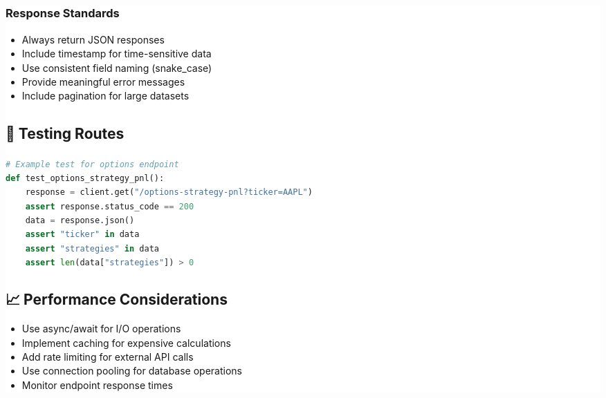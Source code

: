 ### **Response Standards**

- Always return JSON responses
- Include timestamp for time-sensitive data
- Use consistent field naming (snake_case)
- Provide meaningful error messages
- Include pagination for large datasets

## 🧪 Testing Routes

```python
# Example test for options endpoint
def test_options_strategy_pnl():
    response = client.get("/options-strategy-pnl?ticker=AAPL")
    assert response.status_code == 200
    data = response.json()
    assert "ticker" in data
    assert "strategies" in data
    assert len(data["strategies"]) > 0
```

## 📈 Performance Considerations

- Use async/await for I/O operations
- Implement caching for expensive calculations
- Add rate limiting for external API calls
- Use connection pooling for database operations
- Monitor endpoint response times
